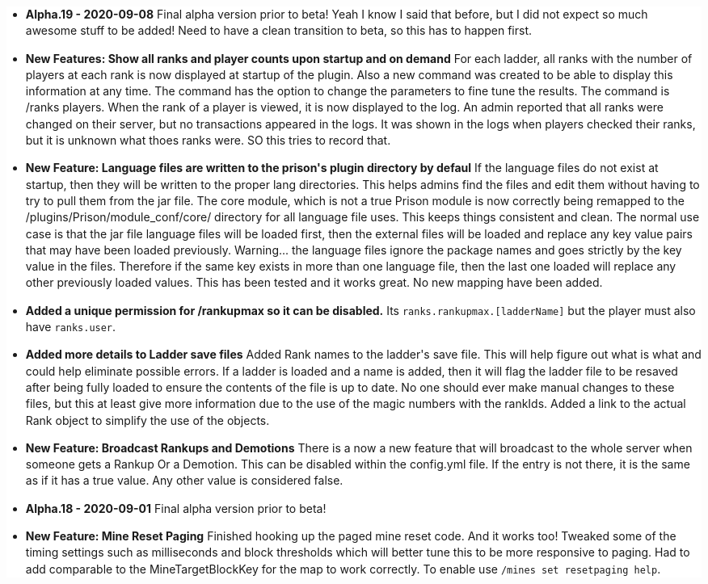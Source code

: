 
* **Alpha.19 - 2020-09-08**
Final alpha version prior to beta!  Yeah I know I said that before, but I did not expect so much awesome stuff to be added!  Need to have a clean transition to beta, so this has to happen first. 


* **New Features: Show all ranks and player counts upon startup and on demand**
For each ladder, all ranks with the number of players at each rank is now displayed at startup of the plugin.
Also a new command was created to be able to display this information at any time. The command has the option to change the parameters to fine tune the results.  The command is /ranks players.
When the rank of a player is viewed, it is now displayed to the log. An admin reported that all ranks were changed on their server, but no transactions appeared in the logs. It was shown in the logs when players checked their ranks, but it is unknown what thoes ranks were. SO this tries to record that.


* **New Feature: Language files are written to the prison's plugin directory by defaul**
If the language files do not exist at startup, then they will be written to the proper lang directories. This helps admins find the files and edit them without having to try to pull them from the jar file.
The core module, which is not a true Prison module is now correctly being remapped to the /plugins/Prison/module_conf/core/ directory for all language file uses.  This keeps things consistent and clean.
The normal use case is that the jar file language files will be loaded first, then the external files will be loaded and replace any key value pairs that may have been loaded previously.
Warning... the language files ignore the package names and goes strictly by the key value in the files. Therefore if the same key exists in more than one language file, then the last one loaded will replace any other previously loaded values.
This has been tested and it works great.  No new mapping have been added.


* **Added a unique permission for /rankupmax so it can be disabled.**
Its `ranks.rankupmax.[ladderName]` but the player must also have `ranks.user`.


* **Added more details to Ladder save files**
Added Rank names to the ladder's save file. This will help figure out what is what and could help eliminate possible errors.  If a ladder is loaded and a name is added, then it will flag the ladder file to be resaved after being fully loaded to ensure the contents of the file is up to date.
No one should ever make manual changes to these files, but this at least give more information due to the use of the magic numbers with the rankIds.
Added a link to the actual Rank object to simplify the use of the objects.


* **New Feature: Broadcast Rankups and Demotions**
There is a now a new feature that will broadcast to the whole server when someone gets a Rankup Or a Demotion.
This can be disabled within the config.yml file.  If the entry is not there, it is the same as if it has a true value.  Any other value is considered false.


* **Alpha.18 - 2020-09-01**
Final alpha version prior to beta!


* **New Feature: Mine Reset Paging**
Finished hooking up the paged mine reset code.  And it works too!  Tweaked some of the timing settings such as milliseconds and block thresholds which will better tune this to be more responsive to paging.
Had to add comparable to the MineTargetBlockKey for the map to work correctly.
To enable use `/mines set resetpaging help`.
